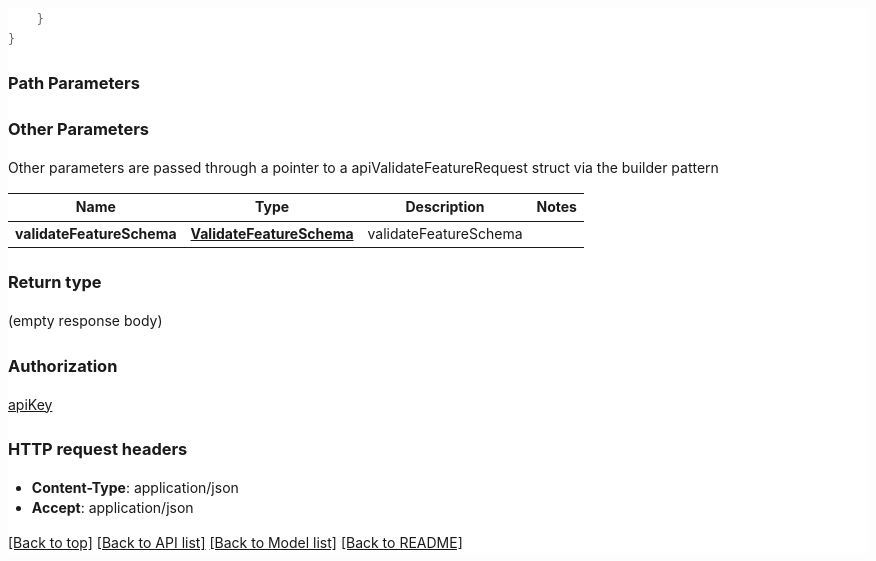 ```go
    }
}
```

### Path Parameters



### Other Parameters

Other parameters are passed through a pointer to a apiValidateFeatureRequest struct via the builder pattern


Name | Type | Description  | Notes
------------- | ------------- | ------------- | -------------
 **validateFeatureSchema** | [**ValidateFeatureSchema**](ValidateFeatureSchema.md) | validateFeatureSchema | 

### Return type

 (empty response body)

### Authorization

[apiKey](../README.md#apiKey)

### HTTP request headers

- **Content-Type**: application/json
- **Accept**: application/json

[[Back to top]](#) [[Back to API list]](../README.md#documentation-for-api-endpoints)
[[Back to Model list]](../README.md#documentation-for-models)
[[Back to README]](../README.md)

